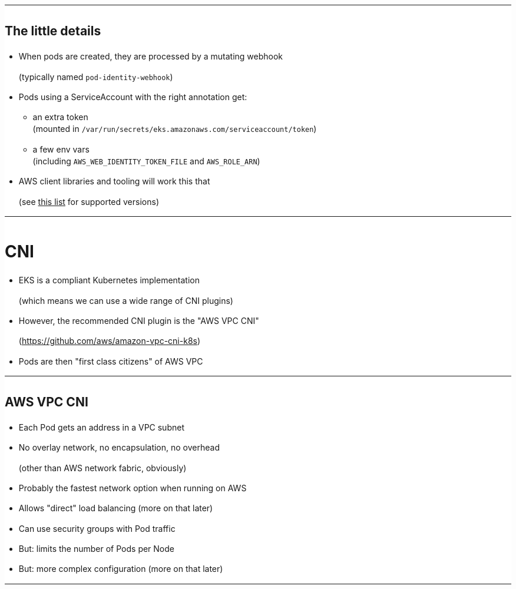 
---

## The little details

- When pods are created, they are processed by a mutating webhook

  (typically named `pod-identity-webhook`)

- Pods using a ServiceAccount with the right annotation get:

  - an extra token
    <br/>
    (mounted in `/var/run/secrets/eks.amazonaws.com/serviceaccount/token`)

  - a few env vars
    <br/>
    (including `AWS_WEB_IDENTITY_TOKEN_FILE` and `AWS_ROLE_ARN`)

- AWS client libraries and tooling will work this that

  (see [this list](https://docs.aws.amazon.com/eks/latest/userguide/iam-roles-for-service-accounts-minimum-sdk.html) for supported versions)

---

# CNI

- EKS is a compliant Kubernetes implementation

  (which means we can use a wide range of CNI plugins)

- However, the recommended CNI plugin is the "AWS VPC CNI"

  (https://github.com/aws/amazon-vpc-cni-k8s)

- Pods are then "first class citizens" of AWS VPC

---

## AWS VPC CNI

- Each Pod gets an address in a VPC subnet

- No overlay network, no encapsulation, no overhead

  (other than AWS network fabric, obviously)

- Probably the fastest network option when running on AWS

- Allows "direct" load balancing (more on that later)

- Can use security groups with Pod traffic

- But: limits the number of Pods per Node

- But: more complex configuration (more on that later)

---
